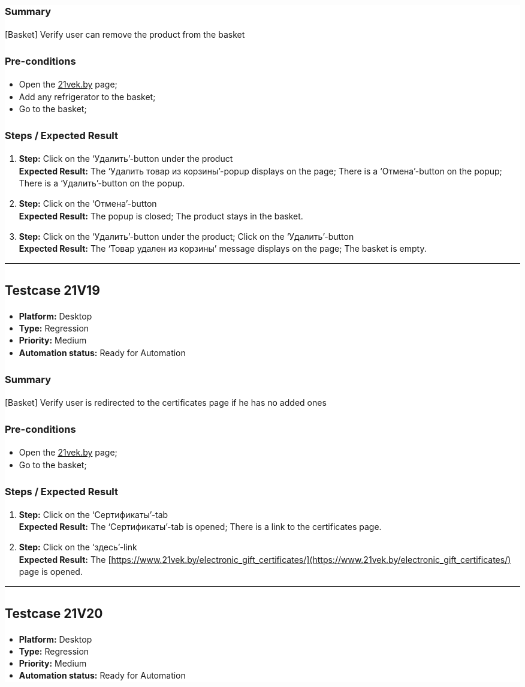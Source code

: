 ### Summary
[Basket] Verify user can remove the product from the basket

### Pre-conditions
- Open the [21vek.by](https://www.21vek.by/) page;
- Add any refrigerator to the basket;
- Go to the basket;

### Steps / Expected Result
1. **Step:** Click on the ‘Удалить’-button under the product  
   **Expected Result:** The ‘Удалить товар из корзины’-popup displays on the page; There is a ‘Отмена’-button on the popup; There is a ‘Удалить’-button on the popup.

2. **Step:** Click on the ‘Отмена’-button  
   **Expected Result:** The popup is closed; The product stays in the basket.

3. **Step:** Click on the ‘Удалить’-button under the product; Click on the ‘Удалить’-button  
   **Expected Result:** The ‘Товар удален из корзины’ message displays on the page; The basket is empty.

---

## Testcase 21V19

- **Platform:** Desktop
- **Type:** Regression
- **Priority:** Medium
- **Automation status:** Ready for Automation

### Summary
[Basket] Verify user is redirected to the certificates page if he has no added ones

### Pre-conditions
- Open the [21vek.by](https://www.21vek.by/) page;
- Go to the basket;

### Steps / Expected Result
1. **Step:** Click on the ‘Сертификаты’-tab  
   **Expected Result:** The ‘Сертификаты’-tab is opened; There is a link to the certificates page.

2. **Step:** Click on the ‘здесь’-link  
   **Expected Result:** The [https://www.21vek.by/electronic_gift_certificates/](https://www.21vek.by/electronic_gift_certificates/) page is opened.

---

## Testcase 21V20

- **Platform:** Desktop
- **Type:** Regression
- **Priority:** Medium
- **Automation status:** Ready for Automation
